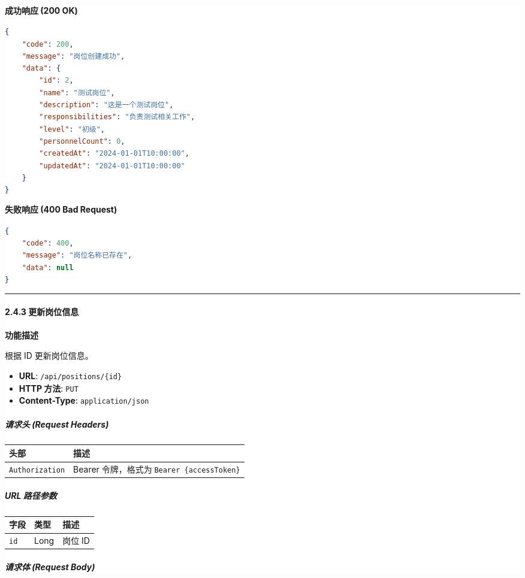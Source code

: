 **成功响应 (200 OK)**

```json
{
	"code": 200,
	"message": "岗位创建成功",
	"data": {
		"id": 2,
		"name": "测试岗位",
		"description": "这是一个测试岗位",
		"responsibilities": "负责测试相关工作",
		"level": "初级",
		"personnelCount": 0,
		"createdAt": "2024-01-01T10:00:00",
		"updatedAt": "2024-01-01T10:00:00"
	}
}
```

**失败响应 (400 Bad Request)**

```json
{
	"code": 400,
	"message": "岗位名称已存在",
	"data": null
}
```

---

#### 2.4.3 更新岗位信息

**功能描述**

根据 ID 更新岗位信息。

- **URL**: `/api/positions/{id}`
- **HTTP 方法**: `PUT`
- **Content-Type**: `application/json`

##### 请求头 (Request Headers)

| 头部            | 描述                                       |
| :-------------- | :----------------------------------------- |
| `Authorization` | Bearer 令牌，格式为 `Bearer {accessToken}` |

##### URL 路径参数

| 字段 | 类型 | 描述    |
| :--- | :--- | :------ |
| `id` | Long | 岗位 ID |

##### 请求体 (Request Body)
